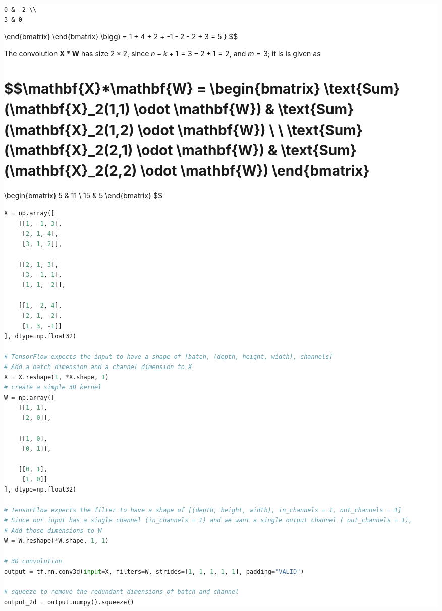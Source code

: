     0 & -2 \\
    3 & 0
\end{bmatrix}
\end{bmatrix} \bigg) = 1 + 4 +  2 + -1 - 2 - 2 + 3  = 5 
}
$$

The convolution $\mathbf{X}*\mathbf{W}$ has size $2 \times 2$, since  $n - k + 1 = 3 - 2 + 1 = 2$, and $m = 3$; it is is given as

 $$\mathbf{X}*\mathbf{W} = 
 \begin{bmatrix}
    \text{Sum}(\mathbf{X}_2(1,1) \odot \mathbf{W}) & \text{Sum}(\mathbf{X}_2(1,2) \odot \mathbf{W}) \\
    \\
    \text{Sum}(\mathbf{X}_2(2,1) \odot \mathbf{W}) & \text{Sum}(\mathbf{X}_2(2,2) \odot \mathbf{W})
\end{bmatrix}
=
\begin{bmatrix}
    5 & 11 \\
    15 & 5
\end{bmatrix}
$$


```python
X = np.array([
    [[1, -1, 3],
     [2, 1, 4],
     [3, 1, 2]],

    [[2, 1, 3],
     [3, -1, 1],
     [1, 1, -2]],

    [[1, -2, 4],
     [2, 1, -2],
     [1, 3, -1]]
], dtype=np.float32)

# TensorFlow expects the input to have a shape of [batch, (depth, height, width), channels]
# Add a batch dimension and a channel dimension to X
X = X.reshape(1, *X.shape, 1) 
# create a simple 3D kernel
W = np.array([
    [[1, 1],
     [2, 0]],

    [[1, 0],
     [0, 1]],

    [[0, 1],
     [1, 0]]
], dtype=np.float32)

# TensorFlow expects the filter to have a shape of [(depth, height, width), in_channels = 1, out_channels = 1]
# Since our input has a single channel (in_channels = 1) and we want a single output channel ( out_channels = 1),
# Add those dimensions to W
W = W.reshape(*W.shape, 1, 1) 

# 3D convolution
output = tf.nn.conv3d(input=X, filters=W, strides=[1, 1, 1, 1, 1], padding="VALID")

# squeeze to remove the redundant dimensions of batch and channel
output_2d = output.numpy().squeeze()    
```